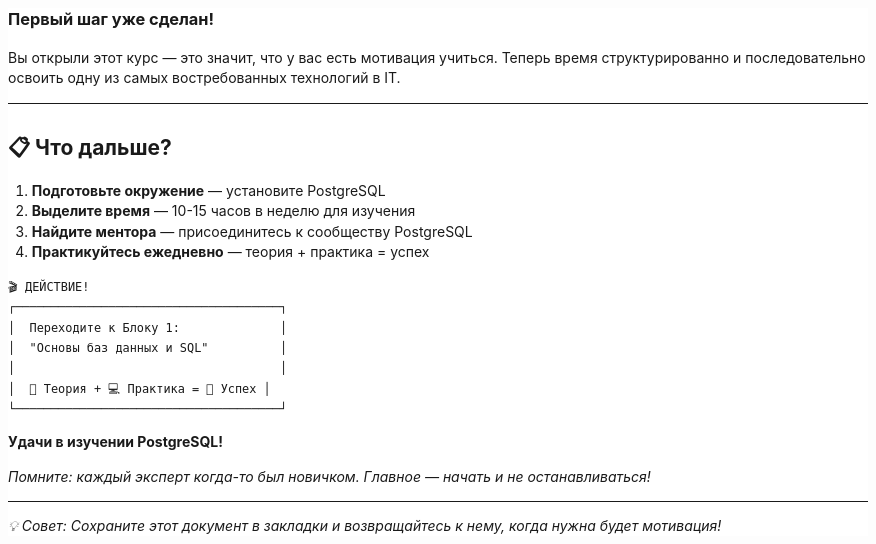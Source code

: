 ### Первый шаг уже сделан! 

Вы открыли этот курс — это значит, что у вас есть мотивация учиться. Теперь время структурированно и последовательно освоить одну из самых востребованных технологий в IT.

---

## 📋 Что дальше?

1. **Подготовьте окружение** — установите PostgreSQL
2. **Выделите время** — 10-15 часов в неделю для изучения  
3. **Найдите ментора** — присоединитесь к сообществу PostgreSQL
4. **Практикуйтесь ежедневно** — теория + практика = успех

```
🎬 ДЕЙСТВИЕ!
┌─────────────────────────────────────┐
│  Переходите к Блоку 1:              │
│  "Основы баз данных и SQL"          │
│                                     │
│  📖 Теория + 💻 Практика = 🚀 Успех │
└─────────────────────────────────────┘
```

**Удачи в изучении PostgreSQL!** 

*Помните: каждый эксперт когда-то был новичком. Главное — начать и не останавливаться!*

---

*💡 Совет: Сохраните этот документ в закладки и возвращайтесь к нему, когда нужна будет мотивация!*